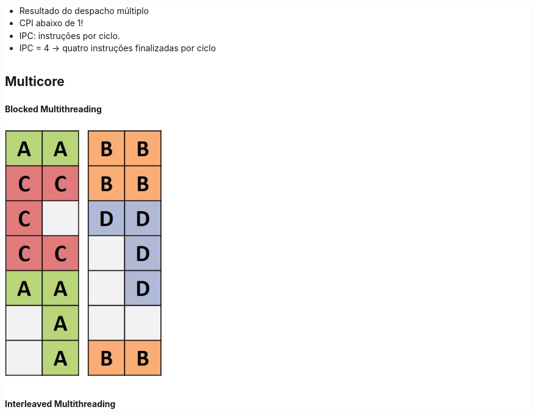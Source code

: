 
-  Resultado do despacho múltiplo 
  - CPI abaixo de 1! 
  - IPC: instruções por ciclo. 
  - IPC = 4 -> quatro instruções finalizadas por ciclo 



## Multicore
#### Blocked Multithreading
<img src="../../img/multicore_com_blocked_multithreading.jpg" align="center" height=auto width=30%/>

#### Interleaved Multithreading